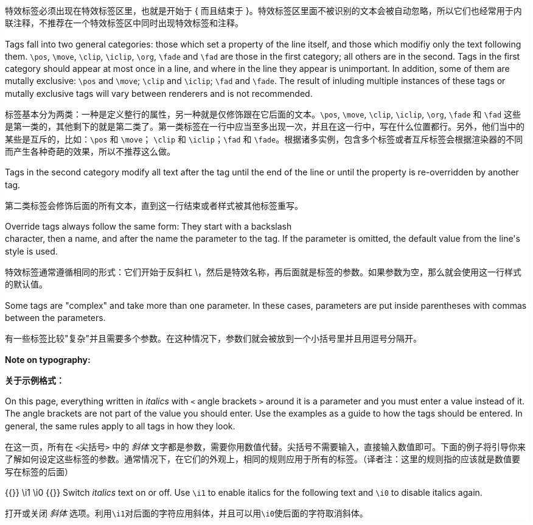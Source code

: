 特效标签必须出现在特效标签区里，也就是开始于 { 而且结束于
}。特效标签区里面不被识别的文本会被自动忽略，所以它们也经常用于内联注释，不推荐在一个特效标签区中同时出现特效标签和注释。

Tags fall into two general categories: those which set a property of the line
itself, and those which modifiy only the text following them. `\pos`, `\move`,
`\clip`, `\iclip`, `\org`, `\fade` and `\fad` are those in the first category;
all others are in the second. Tags in the first category should appear at most
once in a line, and where in the line they appear is unimportant. In addition,
some of them are mutally exclusive: `\pos` and `\move`; `\clip` and `\iclip`;
`\fad` and `\fade`. The result of inluding multiple instances of these tags or
mutally exclusive tags will vary between renderers and is not recommended.

标签基本分为两类：一种是定义整行的属性，另一种就是仅修饰跟在它后面的文本。`\pos`,
`\move`, `\clip`, `\iclip`, `\org`, `\fade` 和 `\fad`
这些是第一类的，其他剩下的就是第二类了。第一类标签在一行中应当至多出现一次，并且在这一行中，写在什么位置都行。另外，他们当中的某些是互斥的，比如：`\pos`
和 `\move`； `\clip` 和 `\iclip`；`\fad` 和
`\fade`。根据诸多实例，包含多个标签或者互斥标签会根据渲染器的不同而产生各种奇葩的效果，所以不推荐这么做。

Tags in the second category modify all text after the tag until the end of the
line or until the property is re-overridden by another tag.

第二类标签会修饰后面的所有文本，直到这一行结束或者样式被其他标签重写。

Override tags always follow the same form: They start with a backslash \
character, then a name, and after the name the parameter to the tag. If the
parameter is omitted, the default value from the line's style is used.

特效标签通常遵循相同的形式：它们开始于反斜杠
\\，然后是特效名称，再后面就是标签的参数。如果参数为空，那么就会使用这一行样式的默认值。

Some tags are "complex" and take more than one parameter. In these cases,
parameters are put inside parentheses with commas between the parameters.

有一些标签比较"复杂"并且需要多个参数。在这种情况下，参数们就会被放到一个小括号里并且用逗号分隔开。

**Note on typography:**

**关于示例格式：**

On this page, everything written in _italics_ with `<` angle brackets `>`
around it is a parameter and you must enter a value instead of it. The angle
brackets are not part of the value you should enter. Use the examples as a
guide to how the tags should be entered. In general, the same rules apply to
all tags in how they look.

在这一页，所有在 `<`尖括号`>` 中的 *斜体*
文字都是参数，需要你用数值代替。尖括号不需要输入，直接输入数值即可。下面的例子将引导你来了解如何设定这些标签的参数。通常情况下，在它们的外观上，相同的规则应用于所有的标签。（译者注：这里的规则指的应该就是数值要写在标签的后面）

{{<tag-def-box title="斜体" id="\i">}}
\\i1
\\i0
{{</tag-def-box>}}
Switch _italics_ text on or off. Use `\i1` to enable italics for the following
text and `\i0` to disable italics again.

打开或关闭 *斜体*
选项。利用`\i1`对后面的字符应用斜体，并且可以用`\i0`使后面的字符取消斜体。
